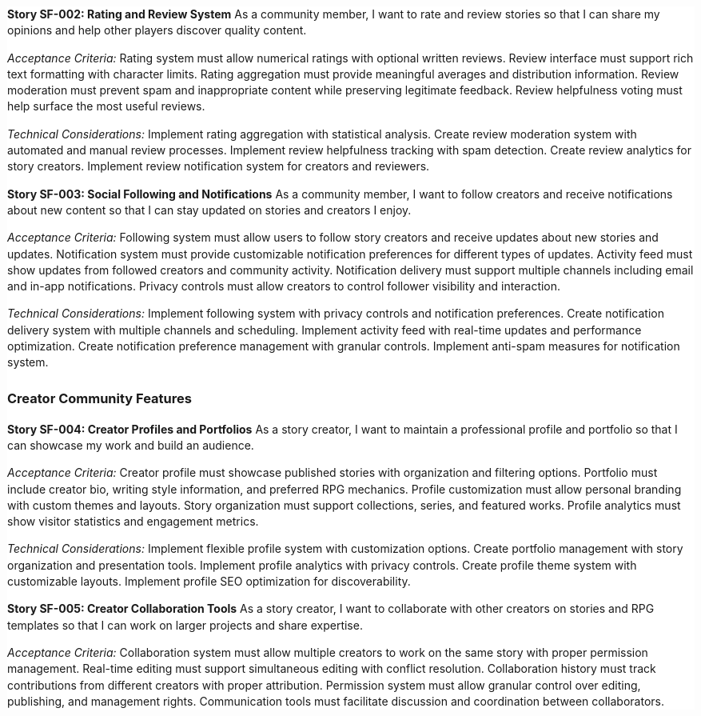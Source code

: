 **Story SF-002: Rating and Review System**
As a community member, I want to rate and review stories so that I can share my opinions and help other players discover quality content.

*Acceptance Criteria:*
Rating system must allow numerical ratings with optional written reviews. Review interface must support rich text formatting with character limits. Rating aggregation must provide meaningful averages and distribution information. Review moderation must prevent spam and inappropriate content while preserving legitimate feedback. Review helpfulness voting must help surface the most useful reviews.

*Technical Considerations:*
Implement rating aggregation with statistical analysis. Create review moderation system with automated and manual review processes. Implement review helpfulness tracking with spam detection. Create review analytics for story creators. Implement review notification system for creators and reviewers.

**Story SF-003: Social Following and Notifications**
As a community member, I want to follow creators and receive notifications about new content so that I can stay updated on stories and creators I enjoy.

*Acceptance Criteria:*
Following system must allow users to follow story creators and receive updates about new stories and updates. Notification system must provide customizable notification preferences for different types of updates. Activity feed must show updates from followed creators and community activity. Notification delivery must support multiple channels including email and in-app notifications. Privacy controls must allow creators to control follower visibility and interaction.

*Technical Considerations:*
Implement following system with privacy controls and notification preferences. Create notification delivery system with multiple channels and scheduling. Implement activity feed with real-time updates and performance optimization. Create notification preference management with granular controls. Implement anti-spam measures for notification system.

### Creator Community Features

**Story SF-004: Creator Profiles and Portfolios**
As a story creator, I want to maintain a professional profile and portfolio so that I can showcase my work and build an audience.

*Acceptance Criteria:*
Creator profile must showcase published stories with organization and filtering options. Portfolio must include creator bio, writing style information, and preferred RPG mechanics. Profile customization must allow personal branding with custom themes and layouts. Story organization must support collections, series, and featured works. Profile analytics must show visitor statistics and engagement metrics.

*Technical Considerations:*
Implement flexible profile system with customization options. Create portfolio management with story organization and presentation tools. Implement profile analytics with privacy controls. Create profile theme system with customizable layouts. Implement profile SEO optimization for discoverability.

**Story SF-005: Creator Collaboration Tools**
As a story creator, I want to collaborate with other creators on stories and RPG templates so that I can work on larger projects and share expertise.

*Acceptance Criteria:*
Collaboration system must allow multiple creators to work on the same story with proper permission management. Real-time editing must support simultaneous editing with conflict resolution. Collaboration history must track contributions from different creators with proper attribution. Permission system must allow granular control over editing, publishing, and management rights. Communication tools must facilitate discussion and coordination between collaborators.

